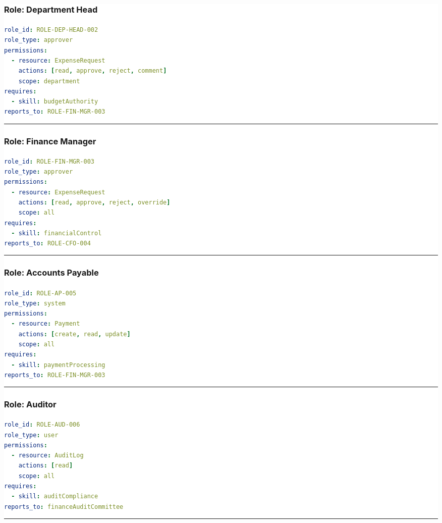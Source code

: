 ### Role: Department Head

```yaml
role_id: ROLE-DEP-HEAD-002
role_type: approver
permissions:
  - resource: ExpenseRequest
    actions: [read, approve, reject, comment]
    scope: department
requires:
  - skill: budgetAuthority
reports_to: ROLE-FIN-MGR-003
```

---

### Role: Finance Manager

```yaml
role_id: ROLE-FIN-MGR-003
role_type: approver
permissions:
  - resource: ExpenseRequest
    actions: [read, approve, reject, override]
    scope: all
requires:
  - skill: financialControl
reports_to: ROLE-CFO-004
```

---

### Role: Accounts Payable

```yaml
role_id: ROLE-AP-005
role_type: system
permissions:
  - resource: Payment
    actions: [create, read, update]
    scope: all
requires:
  - skill: paymentProcessing
reports_to: ROLE-FIN-MGR-003
```

---

### Role: Auditor

```yaml
role_id: ROLE-AUD-006
role_type: user
permissions:
  - resource: AuditLog
    actions: [read]
    scope: all
requires:
  - skill: auditCompliance
reports_to: financeAuditCommittee
```

---
